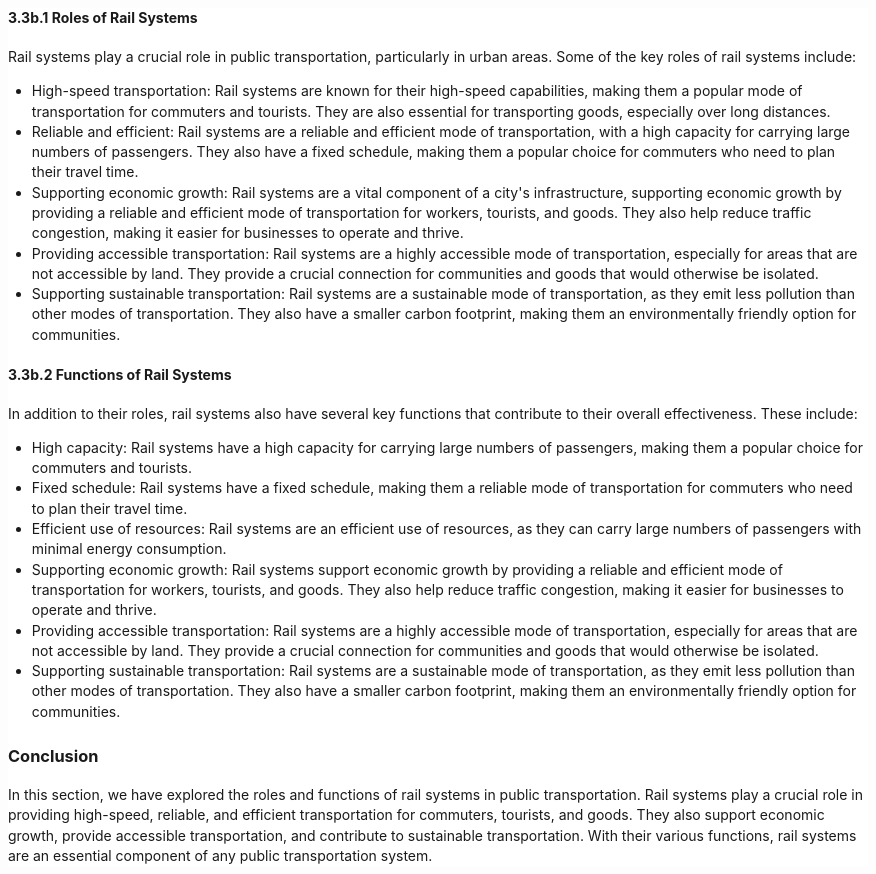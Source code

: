 #### 3.3b.1 Roles of Rail Systems

Rail systems play a crucial role in public transportation, particularly in urban areas. Some of the key roles of rail systems include:

- High-speed transportation: Rail systems are known for their high-speed capabilities, making them a popular mode of transportation for commuters and tourists. They are also essential for transporting goods, especially over long distances.
- Reliable and efficient: Rail systems are a reliable and efficient mode of transportation, with a high capacity for carrying large numbers of passengers. They also have a fixed schedule, making them a popular choice for commuters who need to plan their travel time.
- Supporting economic growth: Rail systems are a vital component of a city's infrastructure, supporting economic growth by providing a reliable and efficient mode of transportation for workers, tourists, and goods. They also help reduce traffic congestion, making it easier for businesses to operate and thrive.
- Providing accessible transportation: Rail systems are a highly accessible mode of transportation, especially for areas that are not accessible by land. They provide a crucial connection for communities and goods that would otherwise be isolated.
- Supporting sustainable transportation: Rail systems are a sustainable mode of transportation, as they emit less pollution than other modes of transportation. They also have a smaller carbon footprint, making them an environmentally friendly option for communities.

#### 3.3b.2 Functions of Rail Systems

In addition to their roles, rail systems also have several key functions that contribute to their overall effectiveness. These include:

- High capacity: Rail systems have a high capacity for carrying large numbers of passengers, making them a popular choice for commuters and tourists.
- Fixed schedule: Rail systems have a fixed schedule, making them a reliable mode of transportation for commuters who need to plan their travel time.
- Efficient use of resources: Rail systems are an efficient use of resources, as they can carry large numbers of passengers with minimal energy consumption.
- Supporting economic growth: Rail systems support economic growth by providing a reliable and efficient mode of transportation for workers, tourists, and goods. They also help reduce traffic congestion, making it easier for businesses to operate and thrive.
- Providing accessible transportation: Rail systems are a highly accessible mode of transportation, especially for areas that are not accessible by land. They provide a crucial connection for communities and goods that would otherwise be isolated.
- Supporting sustainable transportation: Rail systems are a sustainable mode of transportation, as they emit less pollution than other modes of transportation. They also have a smaller carbon footprint, making them an environmentally friendly option for communities.

### Conclusion

In this section, we have explored the roles and functions of rail systems in public transportation. Rail systems play a crucial role in providing high-speed, reliable, and efficient transportation for commuters, tourists, and goods. They also support economic growth, provide accessible transportation, and contribute to sustainable transportation. With their various functions, rail systems are an essential component of any public transportation system.




